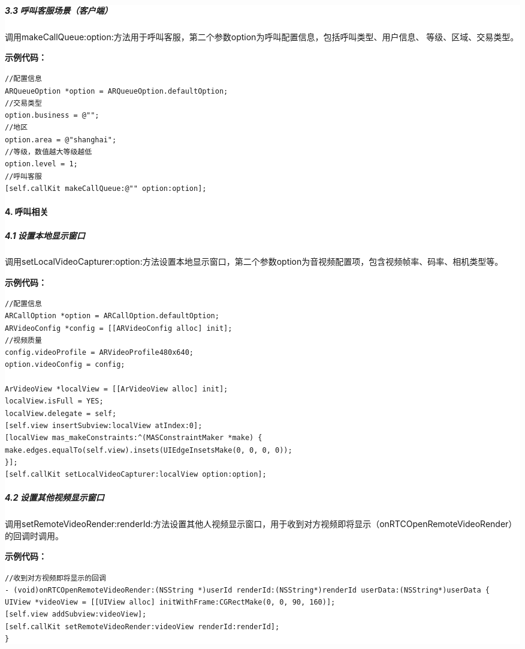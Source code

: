 ##### 3.3 呼叫客服场景（客户端）

调用makeCallQueue:option:方法用于呼叫客服，第二个参数option为呼叫配置信息，包括呼叫类型、用户信息、
等级、区域、交易类型。

**示例代码：**

```
//配置信息
ARQueueOption *option = ARQueueOption.defaultOption;
//交易类型
option.business = @"";
//地区
option.area = @"shanghai";
//等级，数值越大等级越低
option.level = 1;
//呼叫客服
[self.callKit makeCallQueue:@"" option:option];
```

#### 4. 呼叫相关

##### 4.1 设置本地显示窗口

调用setLocalVideoCapturer:option:方法设置本地显示窗口，第二个参数option为音视频配置项，包含视频帧率、码率、相机类型等。

**示例代码：**

```
//配置信息
ARCallOption *option = ARCallOption.defaultOption;
ARVideoConfig *config = [[ARVideoConfig alloc] init];
//视频质量
config.videoProfile = ARVideoProfile480x640;
option.videoConfig = config;

ArVideoView *localView = [[ArVideoView alloc] init];
localView.isFull = YES;
localView.delegate = self;
[self.view insertSubview:localView atIndex:0];
[localView mas_makeConstraints:^(MASConstraintMaker *make) {
make.edges.equalTo(self.view).insets(UIEdgeInsetsMake(0, 0, 0, 0));
}];
[self.callKit setLocalVideoCapturer:localView option:option];
```

##### 4.2 设置其他视频显示窗口

调用setRemoteVideoRender:renderId:方法设置其他人视频显示窗口，用于收到对方视频即将显示（onRTCOpenRemoteVideoRender）的回调时调用。

**示例代码：**

```
//收到对方视频即将显示的回调
- (void)onRTCOpenRemoteVideoRender:(NSString *)userId renderId:(NSString*)renderId userData:(NSString*)userData {
UIView *videoView = [[UIView alloc] initWithFrame:CGRectMake(0, 0, 90, 160)];
[self.view addSubview:videoView];
[self.callKit setRemoteVideoRender:videoView renderId:renderId];
}

```
